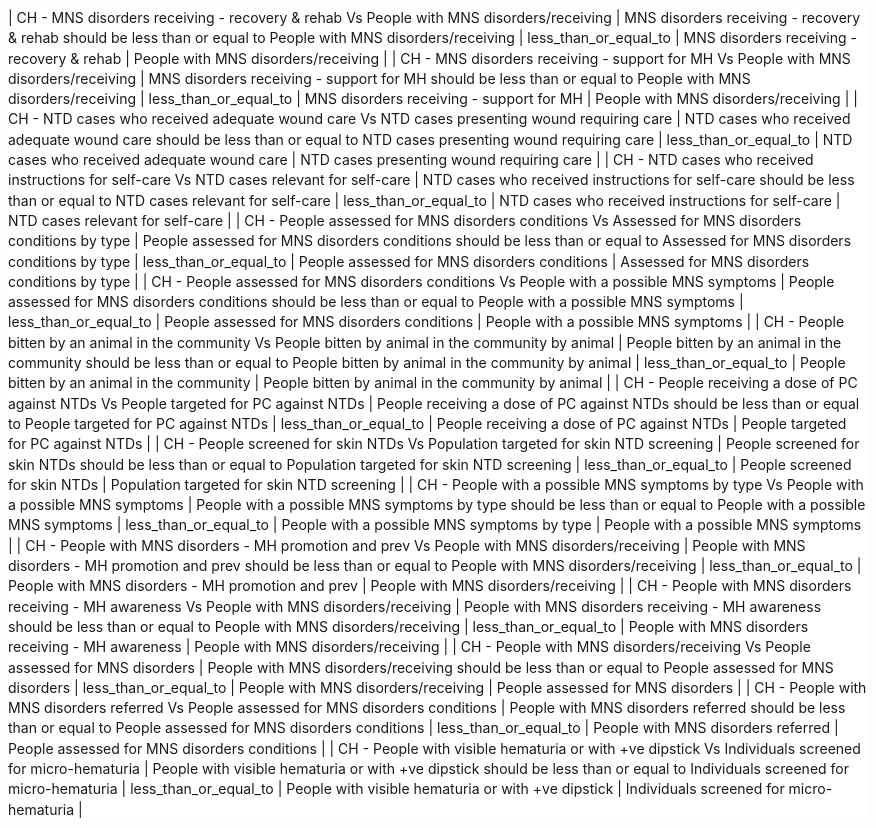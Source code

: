 | CH - MNS disorders receiving - recovery & rehab Vs People with MNS disorders/receiving                       | MNS disorders receiving - recovery & rehab should be less than or equal to People with MNS disorders/receiving                       | less_than_or_equal_to | MNS disorders receiving - recovery & rehab         | People with MNS disorders/receiving                |
| CH - MNS disorders receiving - support for MH Vs People with MNS disorders/receiving                         | MNS disorders receiving - support for MH should be less than or equal to People with MNS disorders/receiving                         | less_than_or_equal_to | MNS disorders receiving - support for MH           | People with MNS disorders/receiving                |
| CH -  NTD cases who received adequate wound care Vs NTD cases presenting wound requiring care                |  NTD cases who received adequate wound care should be less than or equal to NTD cases presenting wound requiring care                | less_than_or_equal_to |  NTD cases who received adequate wound care        | NTD cases presenting wound requiring care          |
| CH - NTD cases who received instructions for self-care Vs NTD cases relevant for self-care                   | NTD cases who received instructions for self-care should be less than or equal to NTD cases relevant for self-care                   | less_than_or_equal_to | NTD cases who received instructions for self-care  | NTD cases relevant for self-care                   |
| CH - People assessed for MNS disorders conditions Vs Assessed for MNS disorders conditions by type           | People assessed for MNS disorders conditions should be less than or equal to Assessed for MNS disorders conditions by type           | less_than_or_equal_to | People assessed for MNS disorders conditions       | Assessed for MNS disorders conditions by type      |
| CH - People assessed for MNS disorders conditions Vs People with a possible MNS symptoms                     | People assessed for MNS disorders conditions should be less than or equal to People with a possible MNS symptoms                     | less_than_or_equal_to | People assessed for MNS disorders conditions       | People with a possible MNS symptoms                |
| CH - People bitten by an animal in the community Vs People bitten by animal in the community by animal       | People bitten by an animal in the community should be less than or equal to People bitten by animal in the community by animal       | less_than_or_equal_to | People bitten by an animal in the community        | People bitten by animal in the community by animal |
| CH - People receiving a dose of PC against NTDs Vs People targeted for PC against NTDs                       | People receiving a dose of PC against NTDs should be less than or equal to People targeted for PC against NTDs                       | less_than_or_equal_to | People receiving a dose of PC against NTDs         | People targeted for PC against NTDs                |
| CH - People screened for skin NTDs Vs  Population targeted for skin NTD screening                            | People screened for skin NTDs should be less than or equal to  Population targeted for skin NTD screening                            | less_than_or_equal_to | People screened for skin NTDs                      |  Population targeted for skin NTD screening        |
| CH - People with a possible MNS symptoms by type Vs People with a possible MNS symptoms                      | People with a possible MNS symptoms by type should be less than or equal to People with a possible MNS symptoms                      | less_than_or_equal_to | People with a possible MNS symptoms by type        | People with a possible MNS symptoms                |
| CH - People with MNS disorders - MH promotion and prev Vs People with MNS disorders/receiving                | People with MNS disorders - MH promotion and prev should be less than or equal to People with MNS disorders/receiving                | less_than_or_equal_to | People with MNS disorders - MH promotion and prev  | People with MNS disorders/receiving                |
| CH - People with MNS disorders receiving - MH awareness Vs People with MNS disorders/receiving               | People with MNS disorders receiving - MH awareness should be less than or equal to People with MNS disorders/receiving               | less_than_or_equal_to | People with MNS disorders receiving - MH awareness | People with MNS disorders/receiving                |
| CH - People with MNS disorders/receiving Vs People assessed for MNS disorders                                | People with MNS disorders/receiving should be less than or equal to People assessed for MNS disorders                                | less_than_or_equal_to | People with MNS disorders/receiving                | People assessed for MNS disorders                  |
| CH - People with MNS disorders referred Vs People assessed for MNS disorders conditions                      | People with MNS disorders referred should be less than or equal to People assessed for MNS disorders conditions                      | less_than_or_equal_to | People with MNS disorders referred                 | People assessed for MNS disorders conditions       |
| CH - People with visible hematuria or with +ve dipstick Vs Individuals screened for micro-hematuria          | People with visible hematuria or with +ve dipstick should be less than or equal to Individuals screened for micro-hematuria          | less_than_or_equal_to | People with visible hematuria or with +ve dipstick | Individuals screened for micro-hematuria           |